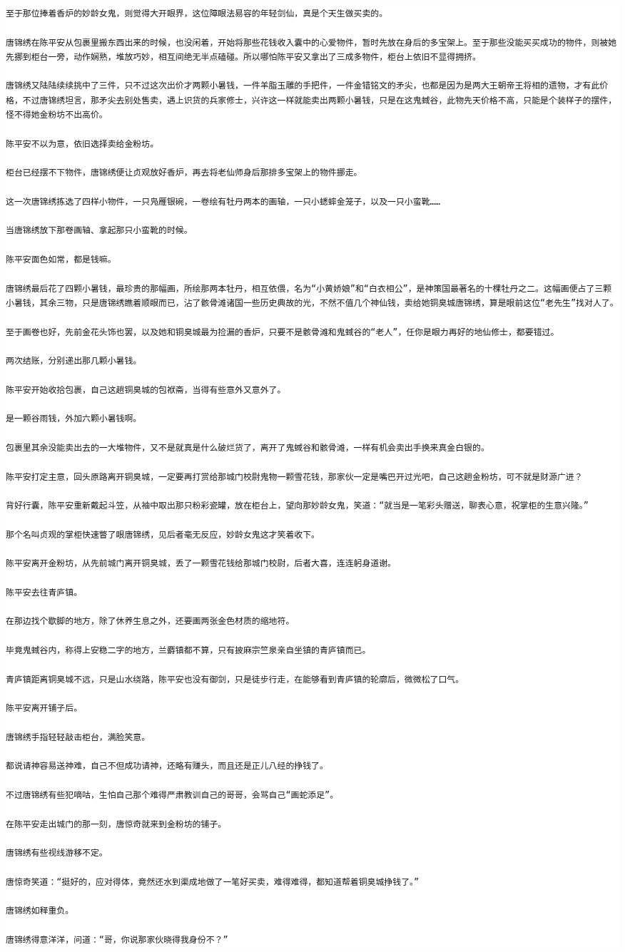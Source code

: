     至于那位捧着香炉的妙龄女鬼，则觉得大开眼界，这位障眼法易容的年轻剑仙，真是个天生做买卖的。

    唐锦绣在陈平安从包裹里搬东西出来的时候，也没闲着，开始将那些花钱收入囊中的心爱物件，暂时先放在身后的多宝架上。至于那些没能买买成功的物件，则被她先挪到柜台一旁，动作娴熟，堆放巧妙，相互间绝无半点磕碰。所以哪怕陈平安又拿出了三成多物件，柜台上依旧不显得拥挤。

    唐锦绣又陆陆续续挑中了三件，只不过这次出价才两颗小暑钱，一件羊脂玉雕的手把件，一件金错铭文的矛尖，也都是因为是两大王朝帝王将相的遗物，才有此价格，不过唐锦绣坦言，那矛尖去别处售卖，遇上识货的兵家修士，兴许这一样就能卖出两颗小暑钱，只是在这鬼蜮谷，此物先天价格不高，只能是个装样子的摆件，怪不得她金粉坊不出高价。

    陈平安不以为意，依旧选择卖给金粉坊。

    柜台已经摆不下物件，唐锦绣便让贞观放好香炉，再去将老仙师身后那排多宝架上的物件挪走。

    这一次唐锦绣拣选了四样小物件，一只凫雁银碗，一卷绘有牡丹两本的画轴，一只小蟋蟀金笼子，以及一只小蛮靴……

    当唐锦绣放下那卷画轴、拿起那只小蛮靴的时候。

    陈平安面色如常，都是钱嘛。

    唐锦绣最后花了四颗小暑钱，最珍贵的那幅画，所绘那两本牡丹，相互依偎，名为“小黄娇娘”和“白衣相公”，是神策国最著名的十棵牡丹之二。这幅画便占了三颗小暑钱，其余三物，只是唐锦绣瞧着顺眼而已，沾了骸骨滩诸国一些历史典故的光，不然不值几个神仙钱，卖给她铜臭城唐锦绣，算是眼前这位“老先生”找对人了。

    至于画卷也好，先前金花头饰也罢，以及她和铜臭城最为捡漏的香炉，只要不是骸骨滩和鬼蜮谷的“老人”，任你是眼力再好的地仙修士，都要错过。

    两次结账，分别递出那几颗小暑钱。

    陈平安开始收拾包裹，自己这趟铜臭城的包袱斋，当得有些意外又意外了。

    是一颗谷雨钱，外加六颗小暑钱啊。

    包裹里其余没能卖出去的一大堆物件，又不是就真是什么破烂货了，离开了鬼蜮谷和骸骨滩，一样有机会卖出手换来真金白银的。

    陈平安打定主意，回头原路离开铜臭城，一定要再打赏给那城门校尉鬼物一颗雪花钱，那家伙一定是嘴巴开过光吧，自己这趟金粉坊，可不就是财源广进？

    背好行囊，陈平安重新戴起斗笠，从袖中取出那只粉彩瓷罐，放在柜台上，望向那妙龄女鬼，笑道：“就当是一笔彩头赠送，聊表心意，祝掌柜的生意兴隆。”

    那个名叫贞观的掌柜快速瞥了眼唐锦绣，见后者毫无反应，妙龄女鬼这才笑着收下。

    陈平安离开金粉坊，从先前城门离开铜臭城，丢了一颗雪花钱给那城门校尉，后者大喜，连连躬身道谢。

    陈平安去往青庐镇。

    在那边找个歇脚的地方，除了休养生息之外，还要画两张金色材质的缩地符。

    毕竟鬼蜮谷内，称得上安稳二字的地方，兰麝镇都不算，只有披麻宗竺泉亲自坐镇的青庐镇而已。

    青庐镇距离铜臭城不远，只是山水绕路，陈平安也没有御剑，只是徒步行走，在能够看到青庐镇的轮廓后，微微松了口气。

    陈平安离开铺子后。

    唐锦绣手指轻轻敲击柜台，满脸笑意。

    都说请神容易送神难，自己不但成功请神，还略有赚头，而且还是正儿八经的挣钱了。

    不过唐锦绣有些犯嘀咕，生怕自己那个难得严肃教训自己的哥哥，会骂自己“画蛇添足”。

    在陈平安走出城门的那一刻，唐惊奇就来到金粉坊的铺子。

    唐锦绣有些视线游移不定。

    唐惊奇笑道：“挺好的，应对得体，竟然还水到渠成地做了一笔好买卖，难得难得，都知道帮着铜臭城挣钱了。”

    唐锦绣如释重负。

    唐锦绣得意洋洋，问道：“哥，你说那家伙晓得我身份不？”
